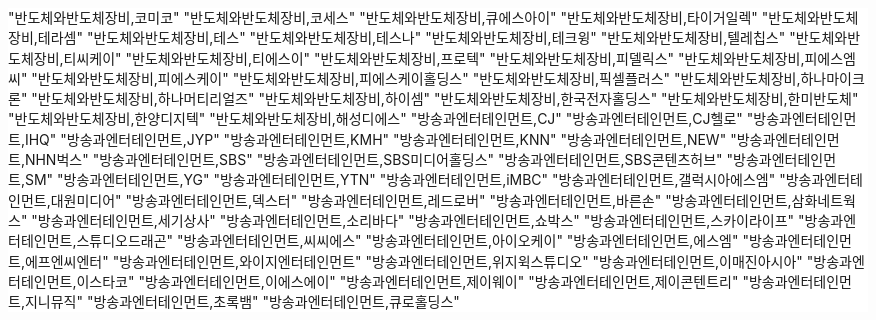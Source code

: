 "반도체와반도체장비,코미코"
"반도체와반도체장비,코세스"
"반도체와반도체장비,큐에스아이"
"반도체와반도체장비,타이거일렉"
"반도체와반도체장비,테라셈"
"반도체와반도체장비,테스"
"반도체와반도체장비,테스나"
"반도체와반도체장비,테크윙"
"반도체와반도체장비,텔레칩스"
"반도체와반도체장비,티씨케이"
"반도체와반도체장비,티에스이"
"반도체와반도체장비,프로텍"
"반도체와반도체장비,피델릭스"
"반도체와반도체장비,피에스엠씨"
"반도체와반도체장비,피에스케이"
"반도체와반도체장비,피에스케이홀딩스"
"반도체와반도체장비,픽셀플러스"
"반도체와반도체장비,하나마이크론"
"반도체와반도체장비,하나머티리얼즈"
"반도체와반도체장비,하이셈"
"반도체와반도체장비,한국전자홀딩스"
"반도체와반도체장비,한미반도체"
"반도체와반도체장비,한양디지텍"
"반도체와반도체장비,해성디에스"
"방송과엔터테인먼트,CJ"
"방송과엔터테인먼트,CJ헬로"
"방송과엔터테인먼트,IHQ"
"방송과엔터테인먼트,JYP"
"방송과엔터테인먼트,KMH"
"방송과엔터테인먼트,KNN"
"방송과엔터테인먼트,NEW"
"방송과엔터테인먼트,NHN벅스"
"방송과엔터테인먼트,SBS"
"방송과엔터테인먼트,SBS미디어홀딩스"
"방송과엔터테인먼트,SBS콘텐츠허브"
"방송과엔터테인먼트,SM"
"방송과엔터테인먼트,YG"
"방송과엔터테인먼트,YTN"
"방송과엔터테인먼트,iMBC"
"방송과엔터테인먼트,갤럭시아에스엠"
"방송과엔터테인먼트,대원미디어"
"방송과엔터테인먼트,덱스터"
"방송과엔터테인먼트,레드로버"
"방송과엔터테인먼트,바른손"
"방송과엔터테인먼트,삼화네트웍스"
"방송과엔터테인먼트,세기상사"
"방송과엔터테인먼트,소리바다"
"방송과엔터테인먼트,쇼박스"
"방송과엔터테인먼트,스카이라이프"
"방송과엔터테인먼트,스튜디오드래곤"
"방송과엔터테인먼트,씨씨에스"
"방송과엔터테인먼트,아이오케이"
"방송과엔터테인먼트,에스엠"
"방송과엔터테인먼트,에프엔씨엔터"
"방송과엔터테인먼트,와이지엔터테인먼트"
"방송과엔터테인먼트,위지윅스튜디오"
"방송과엔터테인먼트,이매진아시아"
"방송과엔터테인먼트,이스타코"
"방송과엔터테인먼트,이에스에이"
"방송과엔터테인먼트,제이웨이"
"방송과엔터테인먼트,제이콘텐트리"
"방송과엔터테인먼트,지니뮤직"
"방송과엔터테인먼트,초록뱀"
"방송과엔터테인먼트,큐로홀딩스"